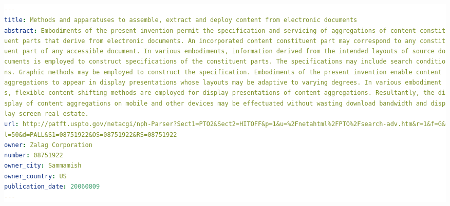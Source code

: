 ```yaml
---
title: Methods and apparatuses to assemble, extract and deploy content from electronic documents
abstract: Embodiments of the present invention permit the specification and servicing of aggregations of content constituent parts that derive from electronic documents. An incorporated content constituent part may correspond to any constituent part of any accessible document. In various embodiments, information derived from the intended layouts of source documents is employed to construct specifications of the constituent parts. The specifications may include search conditions. Graphic methods may be employed to construct the specification. Embodiments of the present invention enable content aggregations to appear in display presentations whose layouts may be adaptive to varying degrees. In various embodiments, flexible content-shifting methods are employed for display presentations of content aggregations. Resultantly, the display of content aggregations on mobile and other devices may be effectuated without wasting download bandwidth and display screen real estate.
url: http://patft.uspto.gov/netacgi/nph-Parser?Sect1=PTO2&Sect2=HITOFF&p=1&u=%2Fnetahtml%2FPTO%2Fsearch-adv.htm&r=1&f=G&l=50&d=PALL&S1=08751922&OS=08751922&RS=08751922
owner: Zalag Corporation
number: 08751922
owner_city: Sammamish
owner_country: US
publication_date: 20060809
---
```

